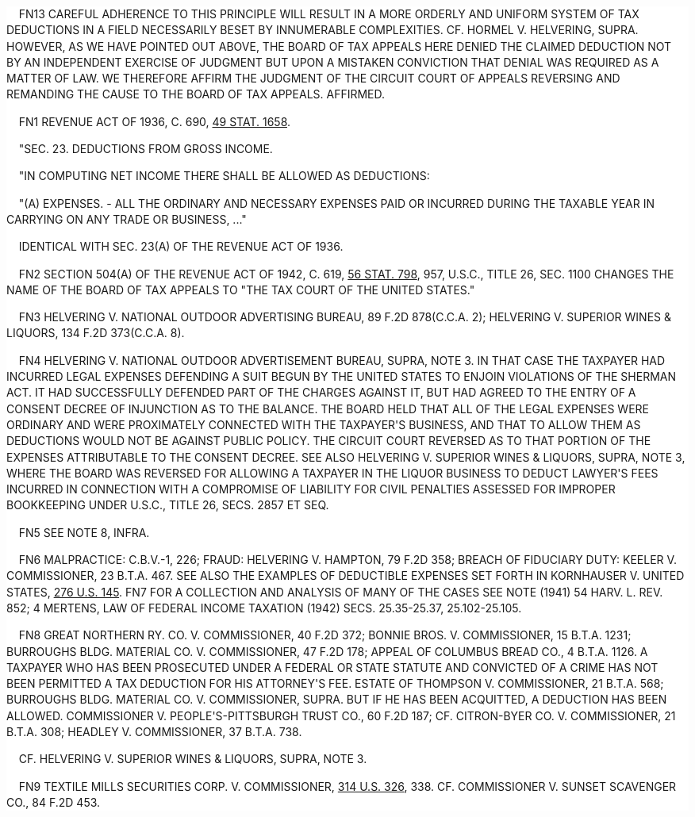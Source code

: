     FN13  CAREFUL ADHERENCE TO THIS PRINCIPLE WILL RESULT IN A MORE ORDERLY AND UNIFORM SYSTEM OF TAX DEDUCTIONS IN A FIELD NECESSARILY BESET BY INNUMERABLE COMPLEXITIES.  CF. HORMEL V. HELVERING, SUPRA.  HOWEVER, AS WE HAVE POINTED OUT ABOVE, THE BOARD OF TAX APPEALS HERE DENIED THE CLAIMED DEDUCTION NOT BY AN INDEPENDENT EXERCISE OF JUDGMENT BUT UPON A MISTAKEN CONVICTION THAT DENIAL WAS REQUIRED AS A MATTER OF LAW.  WE THEREFORE AFFIRM THE JUDGMENT OF THE CIRCUIT COURT OF APPEALS REVERSING AND REMANDING THE CAUSE TO THE BOARD OF TAX APPEALS.  AFFIRMED.

    FN1  REVENUE ACT OF 1936, C. 690, [49 STAT. 1658][/us/stat/49/1658].

    "SEC. 23.  DEDUCTIONS FROM GROSS INCOME.

    "IN COMPUTING NET INCOME THERE SHALL BE ALLOWED AS DEDUCTIONS:

    "(A)  EXPENSES.  - ALL THE ORDINARY AND NECESSARY EXPENSES PAID OR INCURRED DURING THE TAXABLE YEAR IN CARRYING ON ANY TRADE OR BUSINESS, ..."

    IDENTICAL WITH SEC. 23(A) OF THE REVENUE ACT OF 1936.

    FN2  SECTION 504(A) OF THE REVENUE ACT OF 1942, C. 619, [56 STAT. 798][/us/stat/56/798], 957, U.S.C., TITLE 26, SEC. 1100 CHANGES THE NAME OF THE BOARD OF TAX APPEALS TO "THE TAX COURT OF THE UNITED STATES."

    FN3  HELVERING V. NATIONAL OUTDOOR ADVERTISING BUREAU, 89 F.2D 878(C.C.A. 2); HELVERING V. SUPERIOR WINES & LIQUORS, 134 F.2D 373(C.C.A. 8).

    FN4  HELVERING V. NATIONAL OUTDOOR ADVERTISEMENT BUREAU, SUPRA, NOTE 3.  IN THAT CASE THE TAXPAYER HAD INCURRED LEGAL EXPENSES DEFENDING A SUIT BEGUN BY THE UNITED STATES TO ENJOIN VIOLATIONS OF THE SHERMAN ACT.  IT HAD SUCCESSFULLY DEFENDED PART OF THE CHARGES AGAINST IT, BUT HAD AGREED TO THE ENTRY OF A CONSENT DECREE OF INJUNCTION AS TO THE BALANCE.  THE BOARD HELD THAT ALL OF THE LEGAL EXPENSES WERE ORDINARY AND WERE PROXIMATELY CONNECTED WITH THE TAXPAYER'S BUSINESS, AND THAT TO ALLOW THEM AS DEDUCTIONS WOULD NOT BE AGAINST PUBLIC POLICY.  THE CIRCUIT COURT REVERSED AS TO THAT PORTION OF THE EXPENSES ATTRIBUTABLE TO THE CONSENT DECREE.  SEE ALSO HELVERING V. SUPERIOR WINES & LIQUORS, SUPRA, NOTE 3, WHERE THE BOARD WAS REVERSED FOR ALLOWING A TAXPAYER IN THE LIQUOR BUSINESS TO DEDUCT LAWYER'S FEES INCURRED IN CONNECTION WITH A COMPROMISE OF LIABILITY FOR CIVIL PENALTIES ASSESSED FOR IMPROPER BOOKKEEPING UNDER U.S.C., TITLE 26, SECS. 2857 ET SEQ.

    FN5  SEE NOTE 8, INFRA.

    FN6  MALPRACTICE:  C.B.V.-1, 226; FRAUD:  HELVERING V. HAMPTON, 79 F.2D 358; BREACH OF FIDUCIARY DUTY:  KEELER V. COMMISSIONER, 23 B.T.A. 467.  SEE ALSO THE EXAMPLES OF DEDUCTIBLE EXPENSES SET FORTH IN KORNHAUSER V. UNITED STATES, [276 U.S. 145][/us/courts/scotus/usReporter/276/145].    FN7  FOR A COLLECTION AND ANALYSIS OF MANY OF THE CASES SEE NOTE (1941) 54 HARV. L. REV. 852; 4 MERTENS, LAW OF FEDERAL INCOME TAXATION (1942) SECS. 25.35-25.37, 25.102-25.105.

    FN8  GREAT NORTHERN RY. CO. V. COMMISSIONER, 40 F.2D 372; BONNIE BROS. V. COMMISSIONER, 15 B.T.A. 1231; BURROUGHS BLDG. MATERIAL CO. V. COMMISSIONER, 47 F.2D 178; APPEAL OF COLUMBUS BREAD CO., 4 B.T.A. 1126.  A TAXPAYER WHO HAS BEEN PROSECUTED UNDER A FEDERAL OR STATE STATUTE AND CONVICTED OF A CRIME HAS NOT BEEN PERMITTED A TAX DEDUCTION FOR HIS ATTORNEY'S FEE.  ESTATE OF THOMPSON V. COMMISSIONER, 21 B.T.A. 568; BURROUGHS BLDG. MATERIAL CO. V. COMMISSIONER, SUPRA.  BUT IF HE HAS BEEN ACQUITTED, A DEDUCTION HAS BEEN ALLOWED.  COMMISSIONER V. PEOPLE'S-PITTSBURGH TRUST CO., 60 F.2D 187; CF. CITRON-BYER CO. V. COMMISSIONER, 21 B.T.A. 308; HEADLEY V. COMMISSIONER, 37 B.T.A. 738.

    CF. HELVERING V. SUPERIOR WINES & LIQUORS, SUPRA, NOTE 3.

    FN9  TEXTILE MILLS SECURITIES CORP. V. COMMISSIONER, [314 U.S. 326][/us/courts/scotus/usReporter/314/326], 338.  CF. COMMISSIONER V. SUNSET SCAVENGER CO., 84 F.2D 453.


[/us/courts/scotus/usReporter/320/467]: https://publicdocs.github.io/go/links?ns=uslm-x&ref=%2Fus%2Fcourts%2Fscotus%2FusReporter%2F320%2F467
[/us/courts/scotus/usReporter/319/740]: https://publicdocs.github.io/go/links?ns=uslm-x&ref=%2Fus%2Fcourts%2Fscotus%2FusReporter%2F319%2F740
[/us/courts/scotus/usReporter/308/587]: https://publicdocs.github.io/go/links?ns=uslm-x&ref=%2Fus%2Fcourts%2Fscotus%2FusReporter%2F308%2F587
[/us/courts/scotus/usReporter/276/145]: https://publicdocs.github.io/go/links?ns=uslm-x&ref=%2Fus%2Fcourts%2Fscotus%2FusReporter%2F276%2F145
[/us/courts/scotus/usReporter/314/326]: https://publicdocs.github.io/go/links?ns=uslm-x&ref=%2Fus%2Fcourts%2Fscotus%2FusReporter%2F314%2F326
[/us/courts/scotus/usReporter/312/552]: https://publicdocs.github.io/go/links?ns=uslm-x&ref=%2Fus%2Fcourts%2Fscotus%2FusReporter%2F312%2F552
[/us/courts/scotus/usReporter/308/488]: https://publicdocs.github.io/go/links?ns=uslm-x&ref=%2Fus%2Fcourts%2Fscotus%2FusReporter%2F308%2F488
[/us/courts/scotus/usReporter/290/111]: https://publicdocs.github.io/go/links?ns=uslm-x&ref=%2Fus%2Fcourts%2Fscotus%2FusReporter%2F290%2F111
[/us/courts/scotus/usReporter/274/259]: https://publicdocs.github.io/go/links?ns=uslm-x&ref=%2Fus%2Fcourts%2Fscotus%2FusReporter%2F274%2F259
[/us/stat/49/1658]: https://publicdocs.github.io/go/links?ns=uslm&ref=%2Fus%2Fstat%2F49%2F1658
[/us/stat/56/798]: https://publicdocs.github.io/go/links?ns=uslm&ref=%2Fus%2Fstat%2F56%2F798
[/us/courts/scotus/usReporter/276/145]: https://publicdocs.github.io/go/links?ns=uslm-x&ref=%2Fus%2Fcourts%2Fscotus%2FusReporter%2F276%2F145
[/us/courts/scotus/usReporter/314/326]: https://publicdocs.github.io/go/links?ns=uslm-x&ref=%2Fus%2Fcourts%2Fscotus%2FusReporter%2F314%2F326
[/us/stat/25/873]: https://publicdocs.github.io/go/links?ns=uslm&ref=%2Fus%2Fstat%2F25%2F873
[/us/stat/35/1130]: https://publicdocs.github.io/go/links?ns=uslm&ref=%2Fus%2Fstat%2F35%2F1130
[/us/courts/scotus/usReporter/290/111]: https://publicdocs.github.io/go/links?ns=uslm-x&ref=%2Fus%2Fcourts%2Fscotus%2FusReporter%2F290%2F111
[/us/courts/scotus/usReporter/308/252]: https://publicdocs.github.io/go/links?ns=uslm-x&ref=%2Fus%2Fcourts%2Fscotus%2FusReporter%2F308%2F252